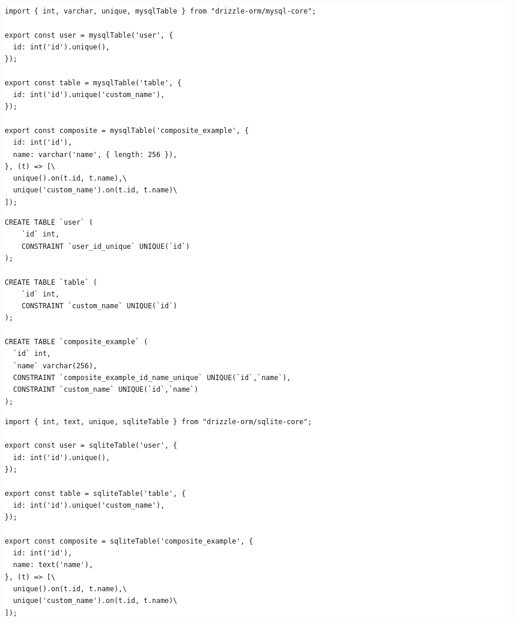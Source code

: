 ```
import { int, varchar, unique, mysqlTable } from "drizzle-orm/mysql-core";

export const user = mysqlTable('user', {
  id: int('id').unique(),
});

export const table = mysqlTable('table', {
  id: int('id').unique('custom_name'),
});

export const composite = mysqlTable('composite_example', {
  id: int('id'),
  name: varchar('name', { length: 256 }),
}, (t) => [\
  unique().on(t.id, t.name),\
  unique('custom_name').on(t.id, t.name)\
]);
```

```
CREATE TABLE `user` (
	`id` int,
	CONSTRAINT `user_id_unique` UNIQUE(`id`)
);

CREATE TABLE `table` (
	`id` int,
	CONSTRAINT `custom_name` UNIQUE(`id`)
);

CREATE TABLE `composite_example` (
  `id` int,
  `name` varchar(256),
  CONSTRAINT `composite_example_id_name_unique` UNIQUE(`id`,`name`),
  CONSTRAINT `custom_name` UNIQUE(`id`,`name`)
);
```

```
import { int, text, unique, sqliteTable } from "drizzle-orm/sqlite-core";

export const user = sqliteTable('user', {
  id: int('id').unique(),
});

export const table = sqliteTable('table', {
  id: int('id').unique('custom_name'),
});

export const composite = sqliteTable('composite_example', {
  id: int('id'),
  name: text('name'),
}, (t) => [\
  unique().on(t.id, t.name),\
  unique('custom_name').on(t.id, t.name)\
]);
```
